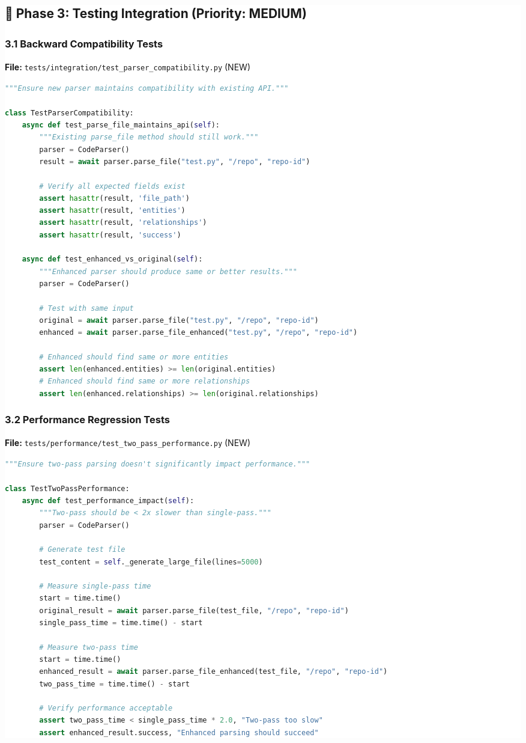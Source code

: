 ## 🧪 Phase 3: Testing Integration (Priority: MEDIUM)

### 3.1 Backward Compatibility Tests

**File:** `tests/integration/test_parser_compatibility.py` (NEW)
```python
"""Ensure new parser maintains compatibility with existing API."""

class TestParserCompatibility:
    async def test_parse_file_maintains_api(self):
        """Existing parse_file method should still work."""
        parser = CodeParser()
        result = await parser.parse_file("test.py", "/repo", "repo-id")

        # Verify all expected fields exist
        assert hasattr(result, 'file_path')
        assert hasattr(result, 'entities')
        assert hasattr(result, 'relationships')
        assert hasattr(result, 'success')

    async def test_enhanced_vs_original(self):
        """Enhanced parser should produce same or better results."""
        parser = CodeParser()

        # Test with same input
        original = await parser.parse_file("test.py", "/repo", "repo-id")
        enhanced = await parser.parse_file_enhanced("test.py", "/repo", "repo-id")

        # Enhanced should find same or more entities
        assert len(enhanced.entities) >= len(original.entities)
        # Enhanced should find same or more relationships
        assert len(enhanced.relationships) >= len(original.relationships)
```

### 3.2 Performance Regression Tests

**File:** `tests/performance/test_two_pass_performance.py` (NEW)
```python
"""Ensure two-pass parsing doesn't significantly impact performance."""

class TestTwoPassPerformance:
    async def test_performance_impact(self):
        """Two-pass should be < 2x slower than single-pass."""
        parser = CodeParser()

        # Generate test file
        test_content = self._generate_large_file(lines=5000)

        # Measure single-pass time
        start = time.time()
        original_result = await parser.parse_file(test_file, "/repo", "repo-id")
        single_pass_time = time.time() - start

        # Measure two-pass time
        start = time.time()
        enhanced_result = await parser.parse_file_enhanced(test_file, "/repo", "repo-id")
        two_pass_time = time.time() - start

        # Verify performance acceptable
        assert two_pass_time < single_pass_time * 2.0, "Two-pass too slow"
        assert enhanced_result.success, "Enhanced parsing should succeed"
```
